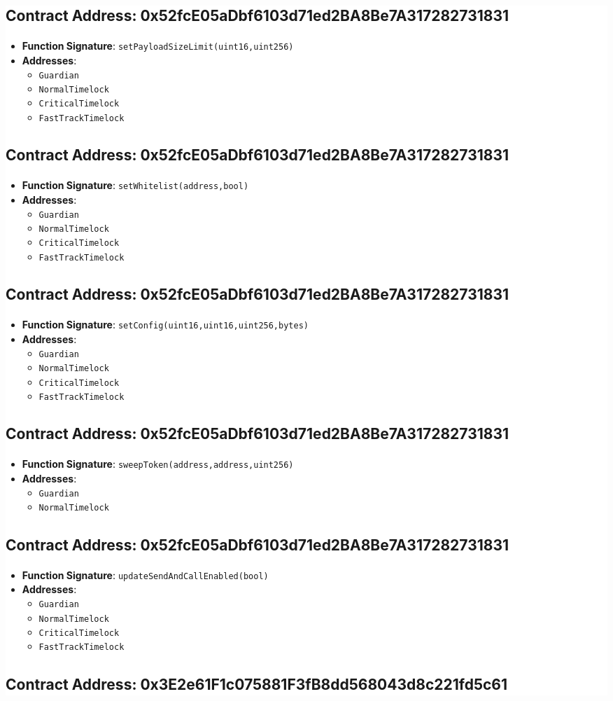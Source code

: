 ## Contract Address: 0x52fcE05aDbf6103d71ed2BA8Be7A317282731831

- **Function Signature**: `setPayloadSizeLimit(uint16,uint256)`
- **Addresses**:
  - `Guardian`
  - `NormalTimelock`
  - `CriticalTimelock`
  - `FastTrackTimelock`

## Contract Address: 0x52fcE05aDbf6103d71ed2BA8Be7A317282731831

- **Function Signature**: `setWhitelist(address,bool)`
- **Addresses**:
  - `Guardian`
  - `NormalTimelock`
  - `CriticalTimelock`
  - `FastTrackTimelock`

## Contract Address: 0x52fcE05aDbf6103d71ed2BA8Be7A317282731831

- **Function Signature**: `setConfig(uint16,uint16,uint256,bytes)`
- **Addresses**:
  - `Guardian`
  - `NormalTimelock`
  - `CriticalTimelock`
  - `FastTrackTimelock`

## Contract Address: 0x52fcE05aDbf6103d71ed2BA8Be7A317282731831

- **Function Signature**: `sweepToken(address,address,uint256)`
- **Addresses**:
  - `Guardian`
  - `NormalTimelock`

## Contract Address: 0x52fcE05aDbf6103d71ed2BA8Be7A317282731831

- **Function Signature**: `updateSendAndCallEnabled(bool)`
- **Addresses**:
  - `Guardian`
  - `NormalTimelock`
  - `CriticalTimelock`
  - `FastTrackTimelock`

## Contract Address: 0x3E2e61F1c075881F3fB8dd568043d8c221fd5c61

